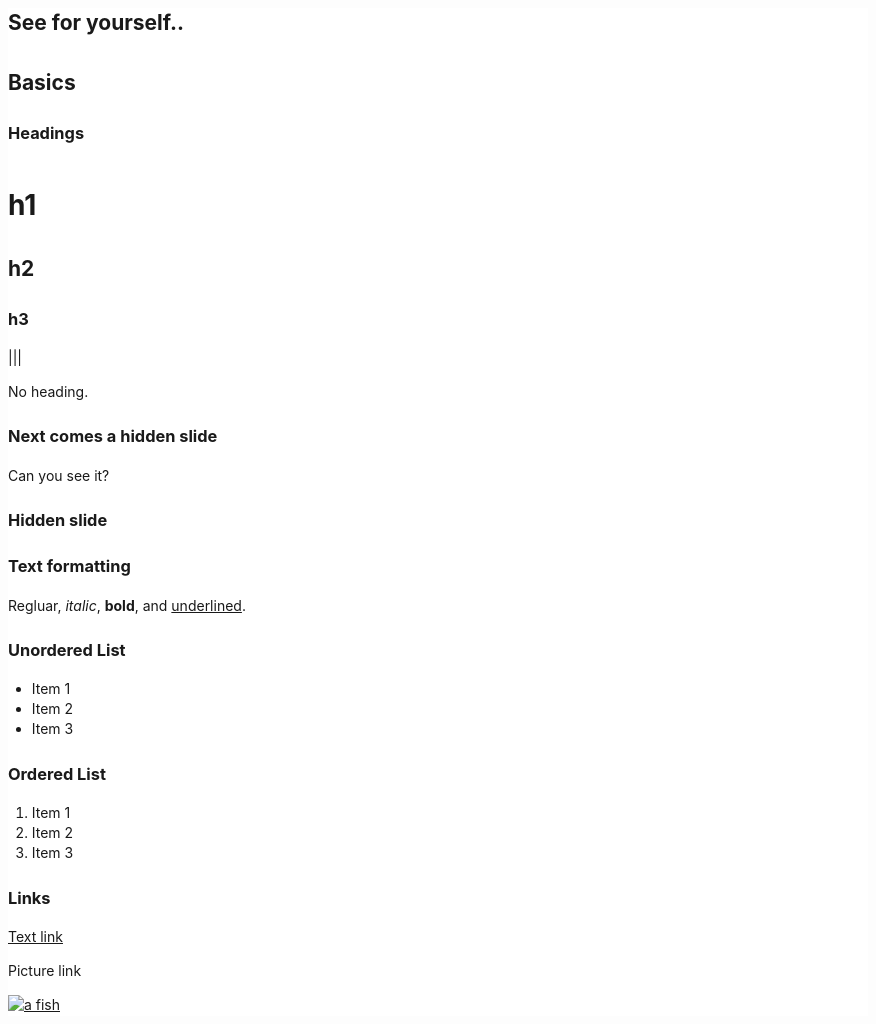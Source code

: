 ## See for yourself..

## Basics

### Headings

<h1>h1</h1>
<h2>h2</h2>
<h3>h3</h3>

|||

No heading.

### Next comes a hidden slide

Can you see it?

### Hidden slide



### Text formatting

Regluar, _italic_, **bold**, and <u>underlined</u>.

### Unordered List

- Item 1
- Item 2
- Item 3

### Ordered List

1. Item 1
2. Item 2
3. Item 3

### Links

<columns-2>

[Text link](https://github.com/jceb/slidesdown)

<v-box>

Picture link

[![a fish](https://images.unsplash.com/photo-1595503240812-7286dafaddc1?ixlib=rb-1.2.1\&q=80\&fm=jpg\&crop=entropy\&cs=tinysrgb\&w=640)](https://unsplash.com/photos/x9yfTxHpj5w)

</v-box>


